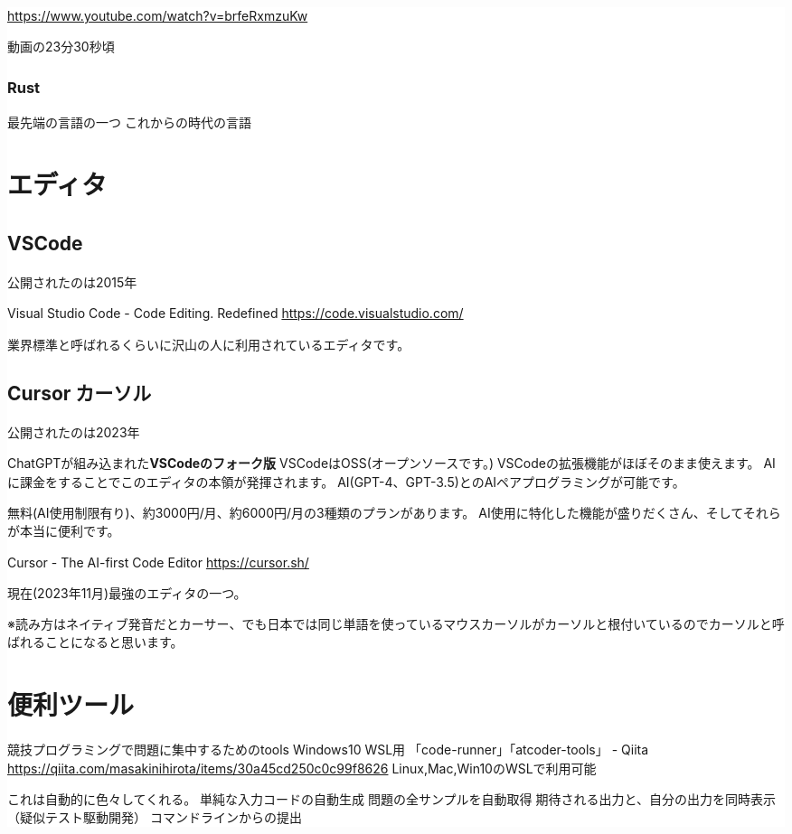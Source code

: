 https://www.youtube.com/watch?v=brfeRxmzuKw

動画の23分30秒頃

### Rust
最先端の言語の一つ
これからの時代の言語

# エディタ

## VSCode

公開されたのは2015年

Visual Studio Code - Code Editing. Redefined
https://code.visualstudio.com/

業界標準と呼ばれるくらいに沢山の人に利用されているエディタです。



## Cursor カーソル

公開されたのは2023年

ChatGPTが組み込まれた**VSCodeのフォーク版**
VSCodeはOSS(オープンソースです。)
VSCodeの拡張機能がほぼそのまま使えます。
AIに課金をすることでこのエディタの本領が発揮されます。
AI(GPT-4、GPT-3.5)とのAIペアプログラミングが可能です。

無料(AI使用制限有り)、約3000円/月、約6000円/月の3種類のプランがあります。
AI使用に特化した機能が盛りだくさん、そしてそれらが本当に便利です。

Cursor - The AI-first Code Editor
https://cursor.sh/

現在(2023年11月)最強のエディタの一つ。

※読み方はネイティブ発音だとカーサー、でも日本では同じ単語を使っているマウスカーソルがカーソルと根付いているのでカーソルと呼ばれることになると思います。



# 便利ツール
競技プログラミングで問題に集中するためのtools Windows10 WSL用 「code-runner」「atcoder-tools」 - Qiita
https://qiita.com/masakinihirota/items/30a45cd250c0c99f8626
Linux,Mac,Win10のWSLで利用可能

これは自動的に色々してくれる。
単純な入力コードの自動生成
問題の全サンプルを自動取得
期待される出力と、自分の出力を同時表示（疑似テスト駆動開発）
コマンドラインからの提出
